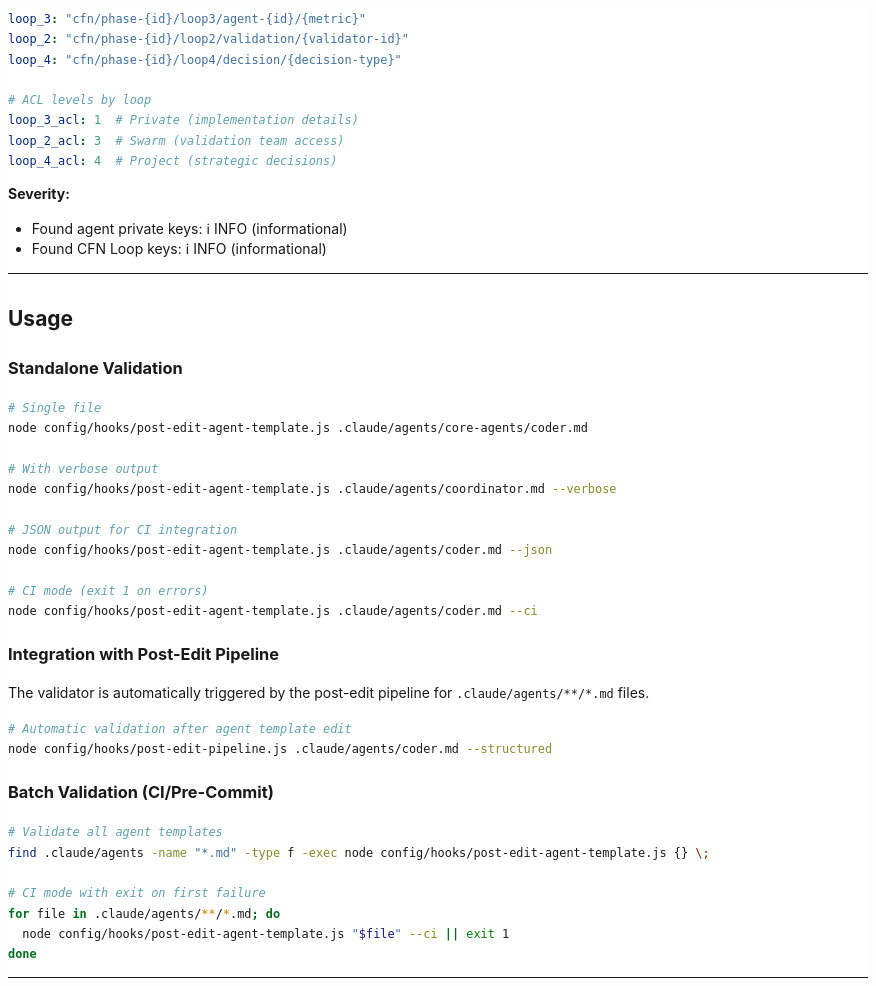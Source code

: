 ```yaml
loop_3: "cfn/phase-{id}/loop3/agent-{id}/{metric}"
loop_2: "cfn/phase-{id}/loop2/validation/{validator-id}"
loop_4: "cfn/phase-{id}/loop4/decision/{decision-type}"

# ACL levels by loop
loop_3_acl: 1  # Private (implementation details)
loop_2_acl: 3  # Swarm (validation team access)
loop_4_acl: 4  # Project (strategic decisions)
```

**Severity:**
- Found agent private keys: ℹ️ INFO (informational)
- Found CFN Loop keys: ℹ️ INFO (informational)

---

## Usage

### Standalone Validation

```bash
# Single file
node config/hooks/post-edit-agent-template.js .claude/agents/core-agents/coder.md

# With verbose output
node config/hooks/post-edit-agent-template.js .claude/agents/coordinator.md --verbose

# JSON output for CI integration
node config/hooks/post-edit-agent-template.js .claude/agents/coder.md --json

# CI mode (exit 1 on errors)
node config/hooks/post-edit-agent-template.js .claude/agents/coder.md --ci
```

### Integration with Post-Edit Pipeline

The validator is automatically triggered by the post-edit pipeline for `.claude/agents/**/*.md` files.

```bash
# Automatic validation after agent template edit
node config/hooks/post-edit-pipeline.js .claude/agents/coder.md --structured
```

### Batch Validation (CI/Pre-Commit)

```bash
# Validate all agent templates
find .claude/agents -name "*.md" -type f -exec node config/hooks/post-edit-agent-template.js {} \;

# CI mode with exit on first failure
for file in .claude/agents/**/*.md; do
  node config/hooks/post-edit-agent-template.js "$file" --ci || exit 1
done
```

---